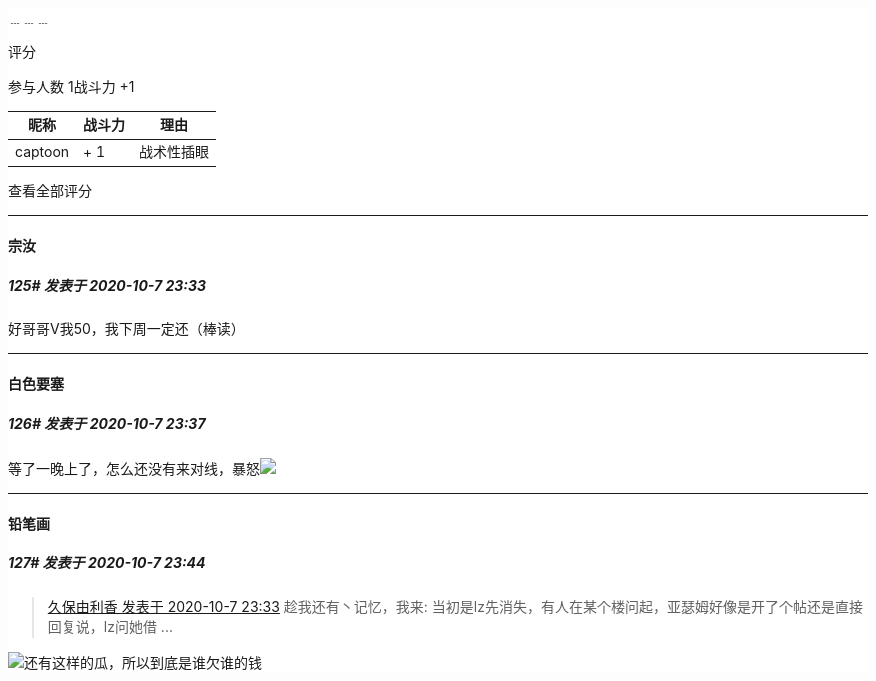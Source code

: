 

﹍﹍﹍

评分





 参与人数 1战斗力 +1

|昵称|战斗力|理由|
|----|---|---|
| captoon| + 1|战术性插眼|



查看全部评分






*****

####  宗汝  
##### 125#       发表于 2020-10-7 23:33




好哥哥V我50，我下周一定还（棒读）







*****

####  白色要塞  
##### 126#       发表于 2020-10-7 23:37




等了一晚上了，怎么还没有来对线，暴怒<img src="https://static.saraba1st.com/image/smiley/face2017/132.png" referrerpolicy="no-referrer">







*****

####  铅笔画  
##### 127#       发表于 2020-10-7 23:44



<blockquote><a href="httphttps://bbs.saraba1st.com/2b/forum.php?mod=redirect&amp;goto=findpost&amp;pid=48982158&amp;ptid=1963745" target="_blank">久保由利香 发表于 2020-10-7 23:33</a>
趁我还有丶记忆，我来:
当初是lz先消失，有人在某个楼问起，亚瑟姆好像是开了个帖还是直接回复说，lz问她借 ...</blockquote>
<img src="https://static.saraba1st.com/image/smiley/face2017/231.gif" referrerpolicy="no-referrer">还有这样的瓜，所以到底是谁欠谁的钱
